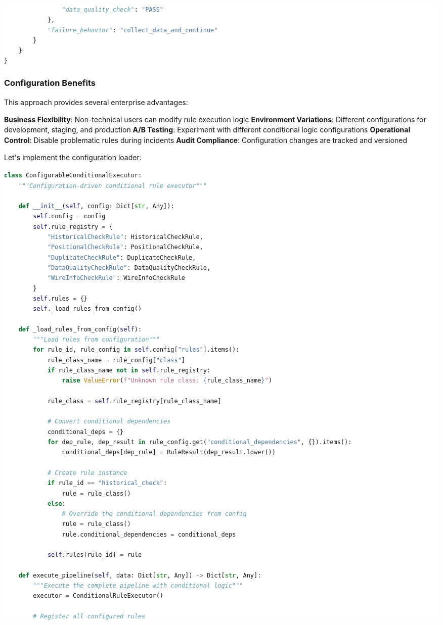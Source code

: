 ```python
                "data_quality_check": "PASS"
            },
            "failure_behavior": "collect_data_and_continue"
        }
    }
}
```

### Configuration Benefits

This approach provides several enterprise advantages:

**Business Flexibility**: Non-technical users can modify rule execution logic
**Environment Variations**: Different configurations for development, staging, and production
**A/B Testing**: Experiment with different conditional logic configurations
**Operational Control**: Disable problematic rules during incidents
**Audit Compliance**: Configuration changes are tracked and versioned

Let's implement the configuration loader:

```python
class ConfigurableConditionalExecutor:
    """Configuration-driven conditional rule executor"""
    
    def __init__(self, config: Dict[str, Any]):
        self.config = config
        self.rule_registry = {
            "HistoricalCheckRule": HistoricalCheckRule,
            "PositionalCheckRule": PositionalCheckRule,
            "DuplicateCheckRule": DuplicateCheckRule,
            "DataQualityCheckRule": DataQualityCheckRule,
            "WireInfoCheckRule": WireInfoCheckRule
        }
        self.rules = {}
        self._load_rules_from_config()
    
    def _load_rules_from_config(self):
        """Load rules from configuration"""
        for rule_id, rule_config in self.config["rules"].items():
            rule_class_name = rule_config["class"]
            if rule_class_name not in self.rule_registry:
                raise ValueError(f"Unknown rule class: {rule_class_name}")
            
            rule_class = self.rule_registry[rule_class_name]
            
            # Convert conditional dependencies
            conditional_deps = {}
            for dep_rule, dep_result in rule_config.get("conditional_dependencies", {}).items():
                conditional_deps[dep_rule] = RuleResult(dep_result.lower())
            
            # Create rule instance
            if rule_id == "historical_check":
                rule = rule_class()
            else:
                # Override the conditional dependencies from config
                rule = rule_class()
                rule.conditional_dependencies = conditional_deps
            
            self.rules[rule_id] = rule
    
    def execute_pipeline(self, data: Dict[str, Any]) -> Dict[str, Any]:
        """Execute the complete pipeline with conditional logic"""
        executor = ConditionalRuleExecutor()
        
        # Register all configured rules
```